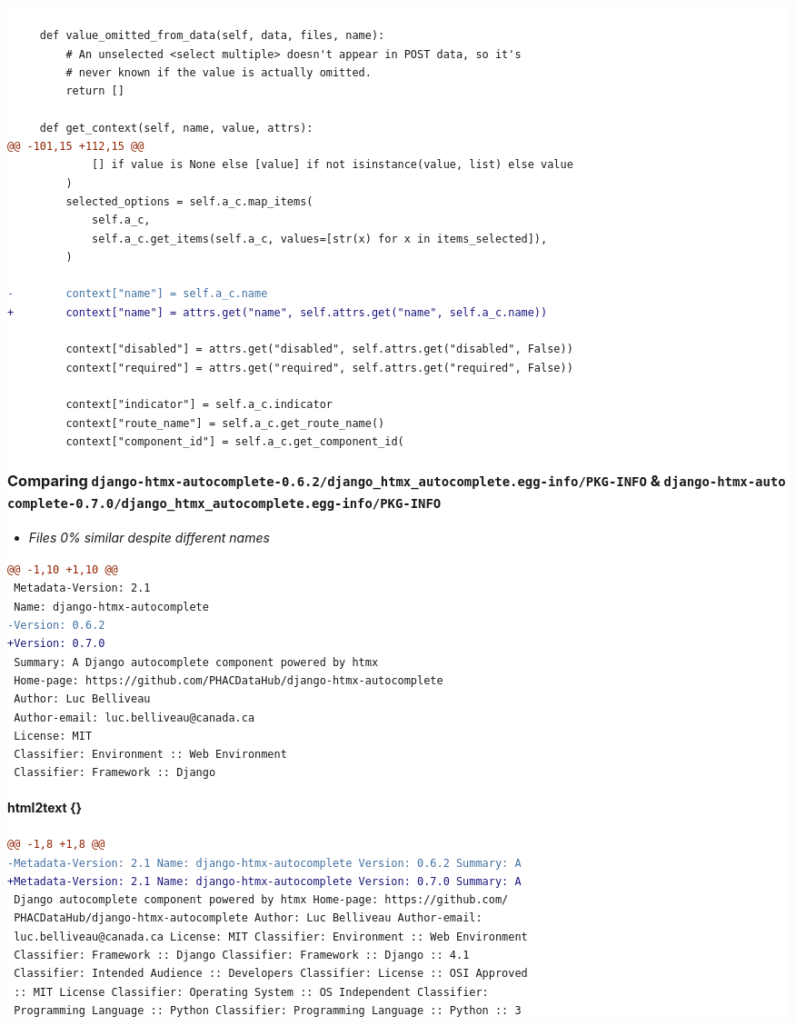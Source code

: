 ```diff
 
     def value_omitted_from_data(self, data, files, name):
         # An unselected <select multiple> doesn't appear in POST data, so it's
         # never known if the value is actually omitted.
         return []
 
     def get_context(self, name, value, attrs):
@@ -101,15 +112,15 @@
             [] if value is None else [value] if not isinstance(value, list) else value
         )
         selected_options = self.a_c.map_items(
             self.a_c,
             self.a_c.get_items(self.a_c, values=[str(x) for x in items_selected]),
         )
 
-        context["name"] = self.a_c.name
+        context["name"] = attrs.get("name", self.attrs.get("name", self.a_c.name))
 
         context["disabled"] = attrs.get("disabled", self.attrs.get("disabled", False))
         context["required"] = attrs.get("required", self.attrs.get("required", False))
 
         context["indicator"] = self.a_c.indicator
         context["route_name"] = self.a_c.get_route_name()
         context["component_id"] = self.a_c.get_component_id(
```

### Comparing `django-htmx-autocomplete-0.6.2/django_htmx_autocomplete.egg-info/PKG-INFO` & `django-htmx-autocomplete-0.7.0/django_htmx_autocomplete.egg-info/PKG-INFO`

 * *Files 0% similar despite different names*

```diff
@@ -1,10 +1,10 @@
 Metadata-Version: 2.1
 Name: django-htmx-autocomplete
-Version: 0.6.2
+Version: 0.7.0
 Summary: A Django autocomplete component powered by htmx
 Home-page: https://github.com/PHACDataHub/django-htmx-autocomplete
 Author: Luc Belliveau
 Author-email: luc.belliveau@canada.ca
 License: MIT
 Classifier: Environment :: Web Environment
 Classifier: Framework :: Django
```

#### html2text {}

```diff
@@ -1,8 +1,8 @@
-Metadata-Version: 2.1 Name: django-htmx-autocomplete Version: 0.6.2 Summary: A
+Metadata-Version: 2.1 Name: django-htmx-autocomplete Version: 0.7.0 Summary: A
 Django autocomplete component powered by htmx Home-page: https://github.com/
 PHACDataHub/django-htmx-autocomplete Author: Luc Belliveau Author-email:
 luc.belliveau@canada.ca License: MIT Classifier: Environment :: Web Environment
 Classifier: Framework :: Django Classifier: Framework :: Django :: 4.1
 Classifier: Intended Audience :: Developers Classifier: License :: OSI Approved
 :: MIT License Classifier: Operating System :: OS Independent Classifier:
 Programming Language :: Python Classifier: Programming Language :: Python :: 3
```
